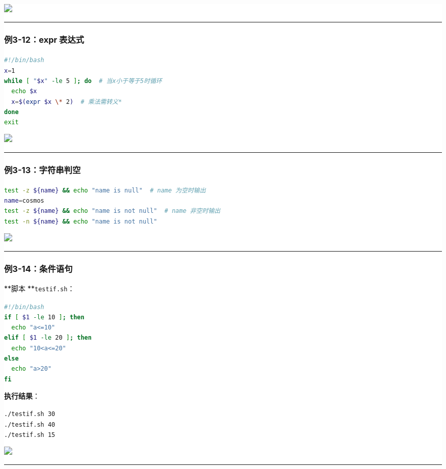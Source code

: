 ![](https://cdn.nlark.com/yuque/0/2025/png/25572640/1740918030303-040deb05-d10c-4335-970e-44efc974f2cb.png)

---

### **例3-12：expr 表达式**
```bash
#!/bin/bash
x=1
while [ "$x" -le 5 ]; do  # 当x小于等于5时循环
  echo $x
  x=$(expr $x \* 2)  # 乘法需转义*
done
exit
```

![](https://cdn.nlark.com/yuque/0/2025/png/25572640/1740918083671-c5b8adcd-2dab-44fa-a98f-5a06ca008fb1.png)

---

### **例3-13：字符串判空**
```bash
test -z ${name} && echo "name is null"  # name 为空时输出
name=cosmos
test -z ${name} && echo "name is not null"  # name 非空时输出
test -n ${name} && echo "name is not null"  
```

![](https://cdn.nlark.com/yuque/0/2025/png/25572640/1740918439162-672aa95c-5b98-4c9c-a8e3-397dc2a933cc.png)

---

### **例3-14：条件语句**
**脚本 **`testif.sh`：

```bash
#!/bin/bash
if [ $1 -le 10 ]; then
  echo "a<=10"
elif [ $1 -le 20 ]; then
  echo "10<a<=20"
else
  echo "a>20"
fi
```

**执行结果**：

```bash
./testif.sh 30  
./testif.sh 40 
./testif.sh 15
```

![](https://cdn.nlark.com/yuque/0/2025/png/25572640/1740918562403-ec10999a-2f0e-48b4-b1c0-48552fa2a7ba.png)

---